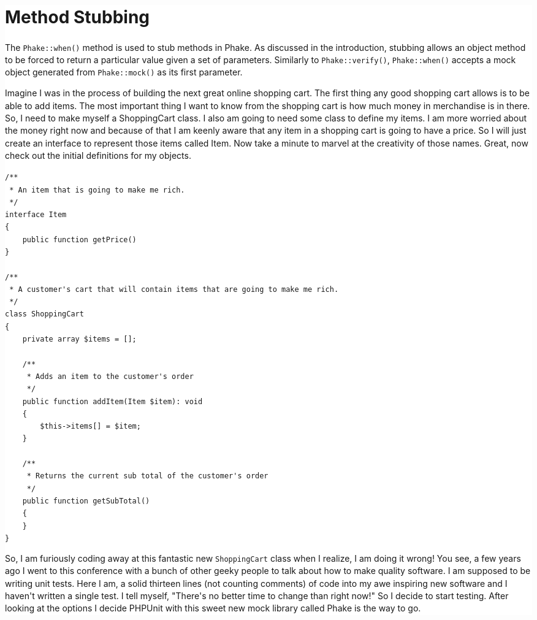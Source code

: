 Method Stubbing
===============

The `Phake::when()` method is used to stub methods in Phake. As discussed in the introduction,
stubbing allows an object method to be forced to return a particular value given a set of parameters. Similarly to
`Phake::verify()`, `Phake::when()` accepts a mock object generated from
`Phake::mock()` as its first parameter.

Imagine I was in the process of building the next great online shopping cart. The first thing any
good shopping cart allows is to be able to add items. The most important thing I want to know from
the shopping cart is how much money in merchandise is in there. So, I need to make myself a
ShoppingCart class. I also am going to need some class to define my items.
I am more worried about the money right now and because of that I am keenly aware that any item
in a shopping cart is going to have a price. So I will just create an interface to represent those
items called Item. Now take a minute to marvel at the creativity of those
names. Great, now check out the initial definitions for my objects.

```php-inline
/**
 * An item that is going to make me rich.
 */
interface Item
{
	public function getPrice()
}

/**
 * A customer's cart that will contain items that are going to make me rich.
 */
class ShoppingCart
{
	private array $items = [];

	/**
	 * Adds an item to the customer's order
	 */
	public function addItem(Item $item): void
	{
		$this->items[] = $item;
	}

	/**
	 * Returns the current sub total of the customer's order
	 */
	public function getSubTotal()
	{
	}
}
```

So, I am furiously coding away at this fantastic new `ShoppingCart` class when I
realize, I am doing it wrong! You see, a few years ago I went to this conference with a bunch of
other geeky people to talk about how to make quality software. I am supposed to be writing unit
tests. Here I am, a solid thirteen lines (not counting comments) of code into my awe inspiring
new software and I haven't written a single test. I tell myself, "There's no better time to change
than right now!" So I decide to start testing. After looking at the options I decide PHPUnit with
this sweet new mock library called Phake is the way to go.
